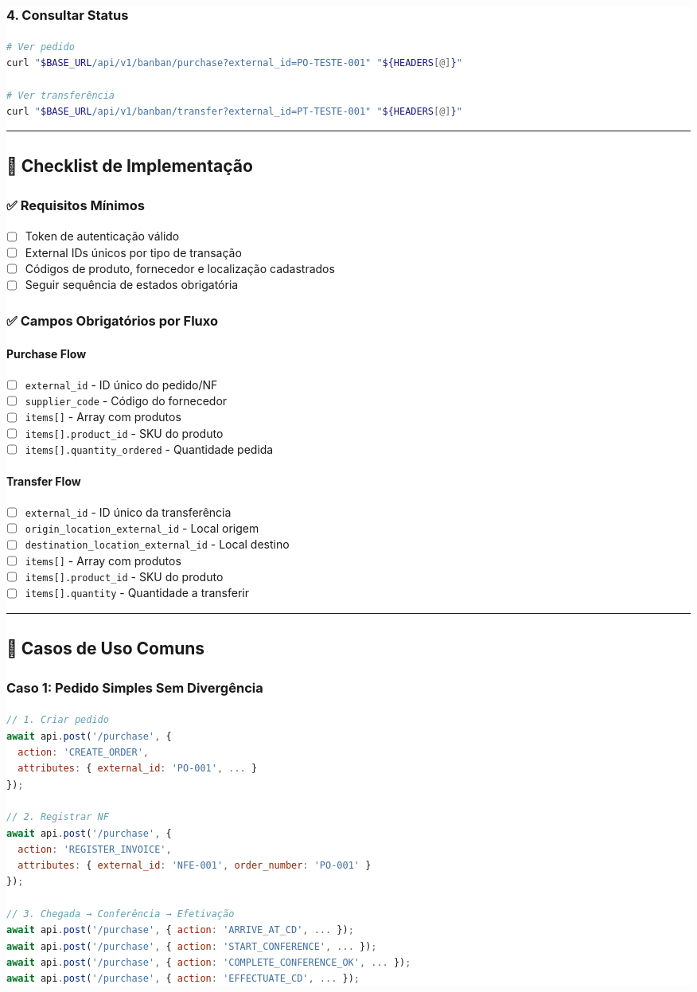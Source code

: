 ### 4. Consultar Status

```bash
# Ver pedido
curl "$BASE_URL/api/v1/banban/purchase?external_id=PO-TESTE-001" "${HEADERS[@]}"

# Ver transferência
curl "$BASE_URL/api/v1/banban/transfer?external_id=PT-TESTE-001" "${HEADERS[@]}"
```

---

## 📝 Checklist de Implementação

### ✅ Requisitos Mínimos
- [ ] Token de autenticação válido
- [ ] External IDs únicos por tipo de transação
- [ ] Códigos de produto, fornecedor e localização cadastrados
- [ ] Seguir sequência de estados obrigatória

### ✅ Campos Obrigatórios por Fluxo

#### Purchase Flow
- [ ] `external_id` - ID único do pedido/NF
- [ ] `supplier_code` - Código do fornecedor
- [ ] `items[]` - Array com produtos
- [ ] `items[].product_id` - SKU do produto
- [ ] `items[].quantity_ordered` - Quantidade pedida

#### Transfer Flow
- [ ] `external_id` - ID único da transferência
- [ ] `origin_location_external_id` - Local origem
- [ ] `destination_location_external_id` - Local destino
- [ ] `items[]` - Array com produtos
- [ ] `items[].product_id` - SKU do produto
- [ ] `items[].quantity` - Quantidade a transferir

---

## 🎯 Casos de Uso Comuns

### Caso 1: Pedido Simples Sem Divergência

```javascript
// 1. Criar pedido
await api.post('/purchase', {
  action: 'CREATE_ORDER',
  attributes: { external_id: 'PO-001', ... }
});

// 2. Registrar NF
await api.post('/purchase', {
  action: 'REGISTER_INVOICE', 
  attributes: { external_id: 'NFE-001', order_number: 'PO-001' }
});

// 3. Chegada → Conferência → Efetivação
await api.post('/purchase', { action: 'ARRIVE_AT_CD', ... });
await api.post('/purchase', { action: 'START_CONFERENCE', ... });
await api.post('/purchase', { action: 'COMPLETE_CONFERENCE_OK', ... });
await api.post('/purchase', { action: 'EFFECTUATE_CD', ... });
```
